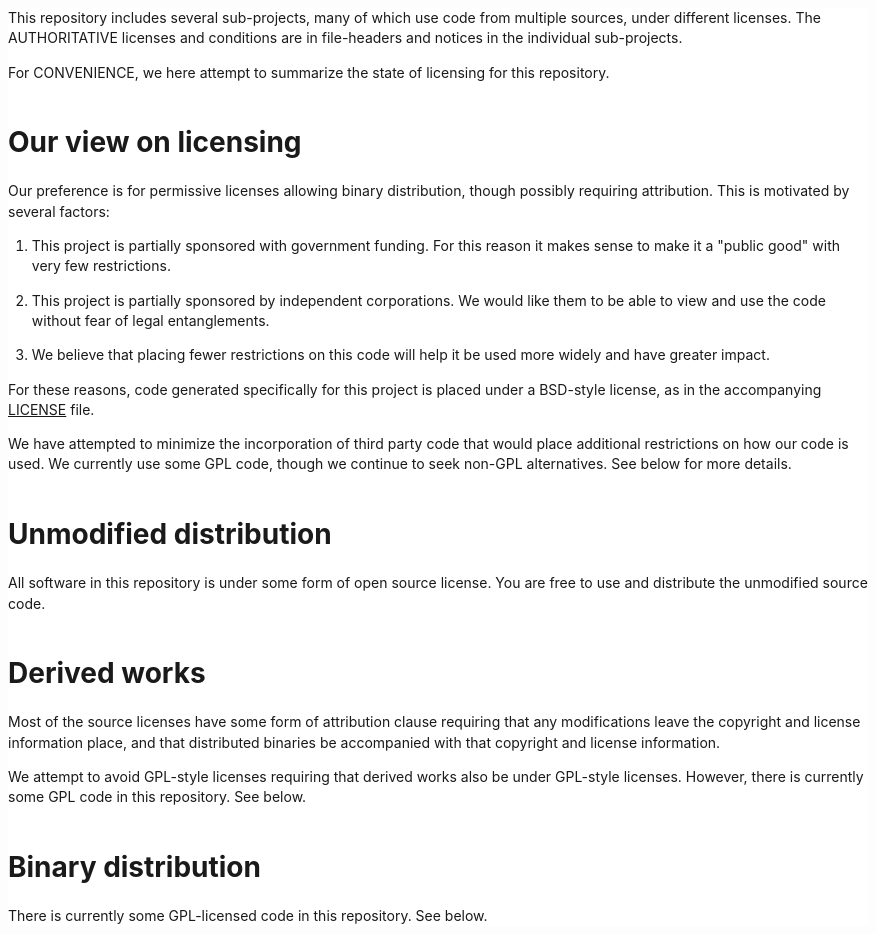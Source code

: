 This repository includes several sub-projects, many of which use code
from multiple sources, under different licenses. The AUTHORITATIVE
licenses and conditions are in file-headers and notices in the
individual sub-projects.

For CONVENIENCE, we here attempt to summarize the state of
licensing for this repository.

Our view on licensing
=====================

Our preference is for permissive licenses allowing binary
distribution, though possibly requiring attribution. This is motivated
by several factors:

1. This project is partially sponsored with government funding. For
this reason it makes sense to make it a "public good" with very few
restrictions.

2. This project is partially sponsored by independent corporations. We
would like them to be able to view and use the code without fear of
legal entanglements.

3. We believe that placing fewer restrictions on this code will help
it be used more widely and have greater impact.

For these reasons, code generated specifically for this project is
placed under a BSD-style license, as in the accompanying [LICENSE](LICENSE)
file.

We have attempted to minimize the incorporation of third party code
that would place additional restrictions on how our code is used.  We
currently use some GPL code, though we continue to seek non-GPL
alternatives. See below for more details.

Unmodified distribution
=======================

All software in this repository is under some form of open source
license. You are free to use and distribute the unmodified source code.

Derived works
=============

Most of the source licenses have some form of attribution clause
requiring that any modifications leave the copyright and license
information place, and that distributed binaries be accompanied with
that copyright and license information.

We attempt to avoid GPL-style licenses requiring that derived works
also be under GPL-style licenses. However, there is currently some GPL
code in this repository. See below.

Binary distribution
===================

There is currently some GPL-licensed code in this repository. See below.
